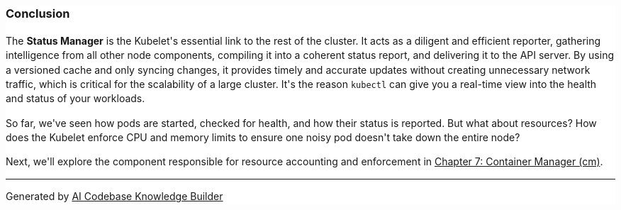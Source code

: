 ### Conclusion

The **Status Manager** is the Kubelet's essential link to the rest of the cluster. It acts as a diligent and efficient reporter, gathering intelligence from all other node components, compiling it into a coherent status report, and delivering it to the API server. By using a versioned cache and only syncing changes, it provides timely and accurate updates without creating unnecessary network traffic, which is critical for the scalability of a large cluster. It's the reason `kubectl` can give you a real-time view into the health and status of your workloads.

So far, we've seen how pods are started, checked for health, and how their status is reported. But what about resources? How does the Kubelet enforce CPU and memory limits to ensure one noisy pod doesn't take down the entire node?

Next, we'll explore the component responsible for resource accounting and enforcement in [Chapter 7: Container Manager (cm)](07_container_manager__cm__.md).

---

Generated by [AI Codebase Knowledge Builder](https://github.com/The-Pocket/Tutorial-Codebase-Knowledge)